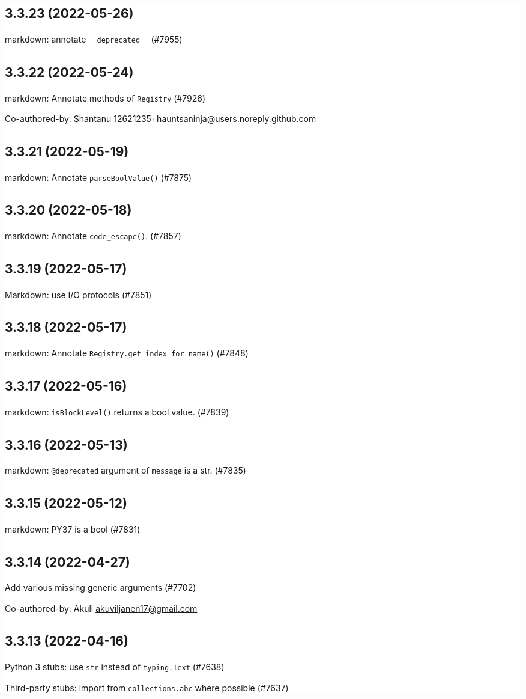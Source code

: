 ## 3.3.23 (2022-05-26)

markdown: annotate `__deprecated__` (#7955)

## 3.3.22 (2022-05-24)

markdown: Annotate methods of `Registry` (#7926)

Co-authored-by: Shantanu <12621235+hauntsaninja@users.noreply.github.com>

## 3.3.21 (2022-05-19)

markdown: Annotate `parseBoolValue()` (#7875)

## 3.3.20 (2022-05-18)

markdown: Annotate `code_escape()`. (#7857)

## 3.3.19 (2022-05-17)

Markdown: use I/O protocols (#7851)

## 3.3.18 (2022-05-17)

markdown: Annotate `Registry.get_index_for_name()` (#7848)

## 3.3.17 (2022-05-16)

markdown: `isBlockLevel()` returns a bool value. (#7839)

## 3.3.16 (2022-05-13)

markdown: `@deprecated` argument of `message` is a str. (#7835)

## 3.3.15 (2022-05-12)

markdown: PY37 is a bool (#7831)

## 3.3.14 (2022-04-27)

Add various missing generic arguments (#7702)

Co-authored-by: Akuli <akuviljanen17@gmail.com>

## 3.3.13 (2022-04-16)

Python 3 stubs: use `str` instead of `typing.Text` (#7638)

Third-party stubs: import from `collections.abc` where possible (#7637)
